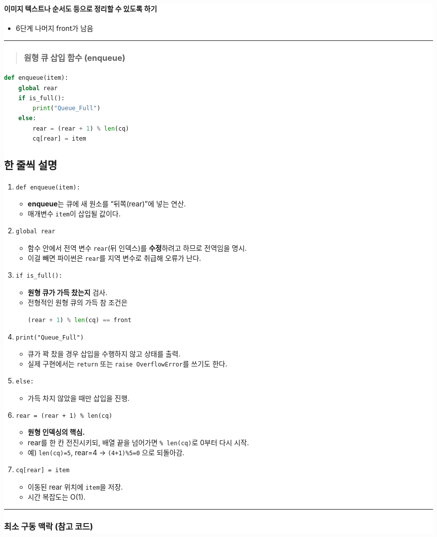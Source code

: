 #### 이미지 텍스트나 순서도 등으로 정리할 수 있도록 하기

* 6단계
나머지 front가 남음
  
---
> ### 원형 큐 삽입 함수 (enqueue)

```python
def enqueue(item):
    global rear
    if is_full():
        print("Queue_Full")
    else:
        rear = (rear + 1) % len(cq)
        cq[rear] = item
```

## 한 줄씩 설명

1. `def enqueue(item):`  
   - **enqueue**는 큐에 새 원소를 “뒤쪽(rear)”에 넣는 연산.  
   - 매개변수 `item`이 삽입될 값이다.

2. `global rear`  
   - 함수 안에서 전역 변수 `rear`(뒤 인덱스)를 **수정**하려고 하므로 전역임을 명시.  
   - 이걸 빼면 파이썬은 `rear`를 지역 변수로 취급해 오류가 난다.

3. `if is_full():`  
   - **원형 큐가 가득 찼는지** 검사.  
   - 전형적인 원형 큐의 가득 참 조건은  
     ```python
     (rear + 1) % len(cq) == front
     ```

4. `print("Queue_Full")`  
   - 큐가 꽉 찼을 경우 삽입을 수행하지 않고 상태를 출력.  
   - 실제 구현에서는 `return` 또는 `raise OverflowError`를 쓰기도 한다.

5. `else:`  
   - 가득 차지 않았을 때만 삽입을 진행.

6. `rear = (rear + 1) % len(cq)`  
   - **원형 인덱싱의 핵심.**  
   - rear를 한 칸 전진시키되, 배열 끝을 넘어가면 `% len(cq)`로 0부터 다시 시작.  
   - 예) `len(cq)=5`, rear=4 → `(4+1)%5=0` 으로 되돌아감.

7. `cq[rear] = item`  
   - 이동된 rear 위치에 `item`을 저장.  
   - 시간 복잡도는 O(1).

---

### 최소 구동 맥락 (참고 코드)
